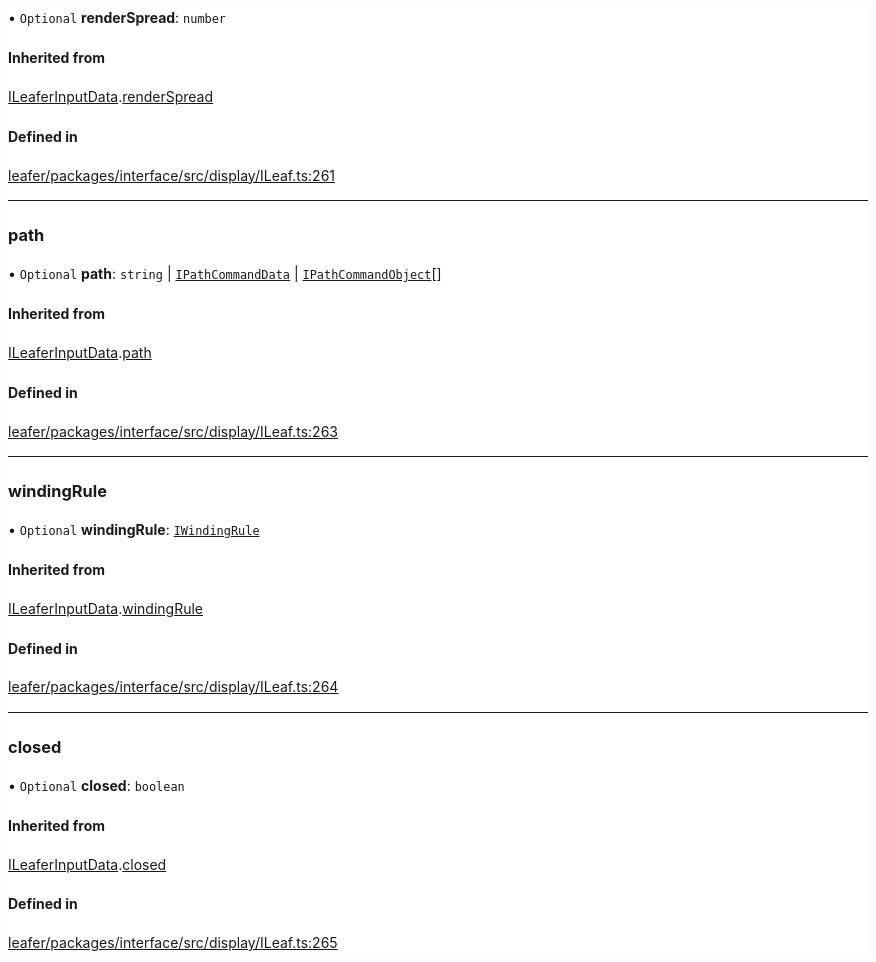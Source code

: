 • `Optional` **renderSpread**: `number`

#### Inherited from

[ILeaferInputData](ILeaferInputData.md).[renderSpread](ILeaferInputData.md#renderspread)

#### Defined in

[leafer/packages/interface/src/display/ILeaf.ts:261](https://github.com/leaferjs/leafer/blob/c7e50b8/packages/interface/src/display/ILeaf.ts#L261)

___

### path

• `Optional` **path**: `string` \| [`IPathCommandData`](../modules.md#ipathcommanddata) \| [`IPathCommandObject`](../modules.md#ipathcommandobject)[]

#### Inherited from

[ILeaferInputData](ILeaferInputData.md).[path](ILeaferInputData.md#path)

#### Defined in

[leafer/packages/interface/src/display/ILeaf.ts:263](https://github.com/leaferjs/leafer/blob/c7e50b8/packages/interface/src/display/ILeaf.ts#L263)

___

### windingRule

• `Optional` **windingRule**: [`IWindingRule`](../modules.md#iwindingrule)

#### Inherited from

[ILeaferInputData](ILeaferInputData.md).[windingRule](ILeaferInputData.md#windingrule)

#### Defined in

[leafer/packages/interface/src/display/ILeaf.ts:264](https://github.com/leaferjs/leafer/blob/c7e50b8/packages/interface/src/display/ILeaf.ts#L264)

___

### closed

• `Optional` **closed**: `boolean`

#### Inherited from

[ILeaferInputData](ILeaferInputData.md).[closed](ILeaferInputData.md#closed)

#### Defined in

[leafer/packages/interface/src/display/ILeaf.ts:265](https://github.com/leaferjs/leafer/blob/c7e50b8/packages/interface/src/display/ILeaf.ts#L265)
